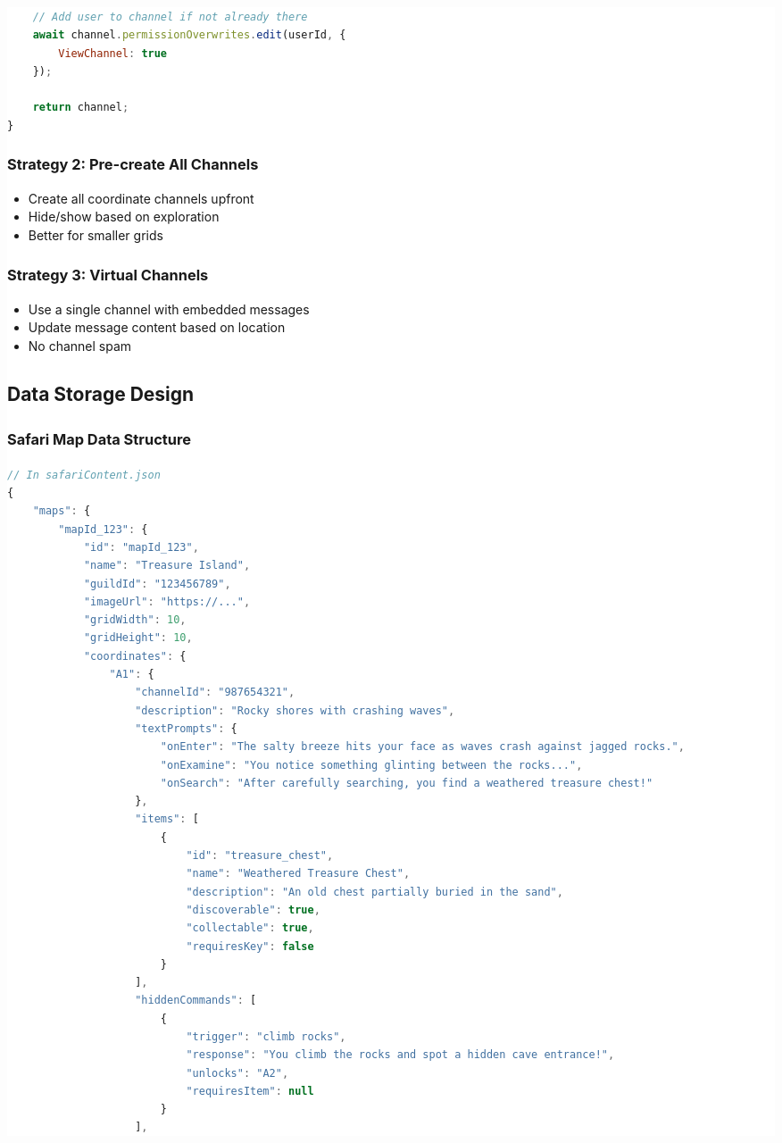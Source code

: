 ```javascript
    // Add user to channel if not already there
    await channel.permissionOverwrites.edit(userId, {
        ViewChannel: true
    });
    
    return channel;
}
```

### Strategy 2: Pre-create All Channels
- Create all coordinate channels upfront
- Hide/show based on exploration
- Better for smaller grids

### Strategy 3: Virtual Channels
- Use a single channel with embedded messages
- Update message content based on location
- No channel spam

## Data Storage Design

### Safari Map Data Structure
```javascript
// In safariContent.json
{
    "maps": {
        "mapId_123": {
            "id": "mapId_123",
            "name": "Treasure Island",
            "guildId": "123456789",
            "imageUrl": "https://...",
            "gridWidth": 10,
            "gridHeight": 10,
            "coordinates": {
                "A1": {
                    "channelId": "987654321",
                    "description": "Rocky shores with crashing waves",
                    "textPrompts": {
                        "onEnter": "The salty breeze hits your face as waves crash against jagged rocks.",
                        "onExamine": "You notice something glinting between the rocks...",
                        "onSearch": "After carefully searching, you find a weathered treasure chest!"
                    },
                    "items": [
                        {
                            "id": "treasure_chest",
                            "name": "Weathered Treasure Chest",
                            "description": "An old chest partially buried in the sand",
                            "discoverable": true,
                            "collectable": true,
                            "requiresKey": false
                        }
                    ],
                    "hiddenCommands": [
                        {
                            "trigger": "climb rocks",
                            "response": "You climb the rocks and spot a hidden cave entrance!",
                            "unlocks": "A2",
                            "requiresItem": null
                        }
                    ],
```